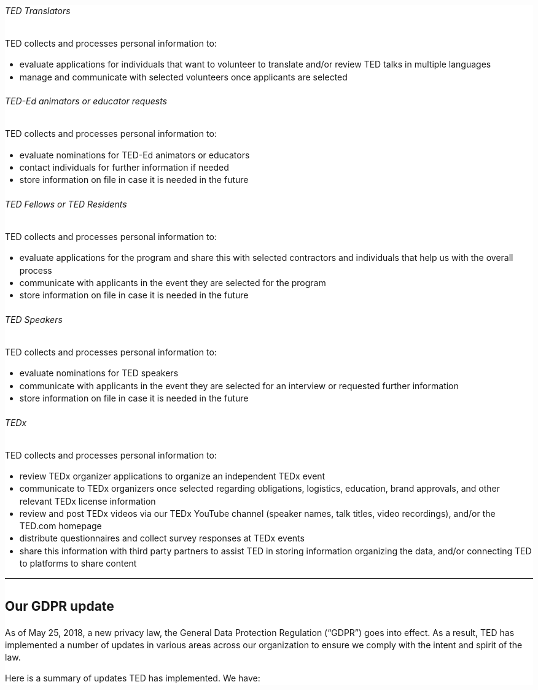 ###### TED Translators

TED collects and processes personal information to:

  * evaluate applications for individuals that want to volunteer to translate and/or review TED talks in multiple languages 
  * manage and communicate with selected volunteers once applicants are selected

###### TED-Ed animators or educator requests

TED collects and processes personal information to:

  * evaluate nominations for TED-Ed animators or educators
  * contact individuals for further information if needed
  * store information on file in case it is needed in the future

###### TED Fellows or TED Residents

TED collects and processes personal information to:

  * evaluate applications for the program and share this with selected contractors and individuals that help us with the overall process
  * communicate with applicants in the event they are selected for the program
  * store information on file in case it is needed in the future 

###### TED Speakers

TED collects and processes personal information to:

  * evaluate nominations for TED speakers 
  * communicate with applicants in the event they are selected for an interview or requested further information 
  * store information on file in case it is needed in the future 

###### TEDx

TED collects and processes personal information to:

  * review TEDx organizer applications to organize an independent TEDx event
  * communicate to TEDx organizers once selected regarding obligations, logistics, education, brand approvals, and other relevant TEDx license information
  * review and post TEDx videos via our TEDx YouTube channel (speaker names, talk titles, video recordings), and/or the TED.com homepage
  * distribute questionnaires and collect survey responses at TEDx events 
  * share this information with third party partners to assist TED in storing information organizing the data, and/or connecting TED to platforms to share content 

* * *

## Our GDPR update

As of May 25, 2018, a new privacy law, the General Data Protection Regulation
(“GDPR”) goes into effect. As a result, TED has implemented a number of
updates in various areas across our organization to ensure we comply with the
intent and spirit of the law.

Here is a summary of updates TED has implemented. We have:
